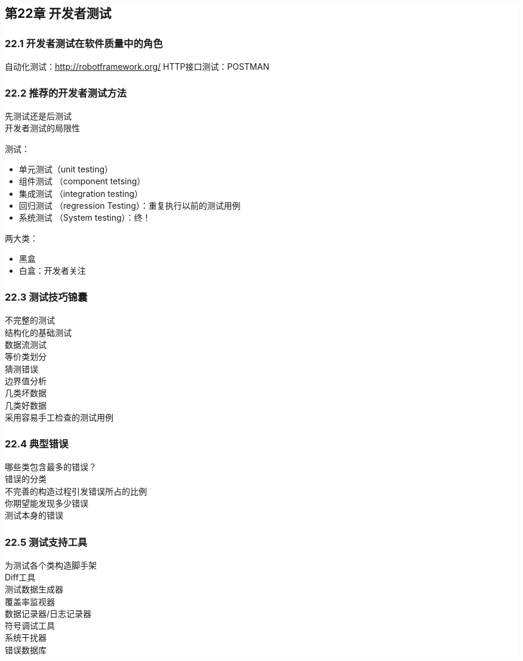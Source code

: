 
## 第22章 开发者测试 

### 22.1 开发者测试在软件质量中的角色 

自动化测试：http://robotframework.org/
HTTP接口测试：POSTMAN    

### 22.2 推荐的开发者测试方法

先测试还是后测试    
开发者测试的局限性    

测试：
* 单元测试（unit testing）
* 组件测试 （component tetsing）
* 集成测试 （integration testing）
* 回归测试 （regression Testing）：重复执行以前的测试用例
* 系统测试 （System testing）：终！

两大类：
* 黑盒
* 白盒：开发者关注

### 22.3 测试技巧锦囊

不完整的测试    
结构化的基础测试    
数据流测试   
等价类划分   
猜测错误   
边界值分析   
几类坏数据   
几类好数据   
采用容易手工检查的测试用例

### 22.4 典型错误

哪些类包含最多的错误？    
错误的分类    
不完善的构造过程引发错误所占的比例    
你期望能发现多少错误    
测试本身的错误    

### 22.5 测试支持工具

为测试各个类构造脚手架    
Diff工具    
测试数据生成器    
覆盖率监视器    
数据记录器/日志记录器    
符号调试工具    
系统干扰器    
错误数据库    

